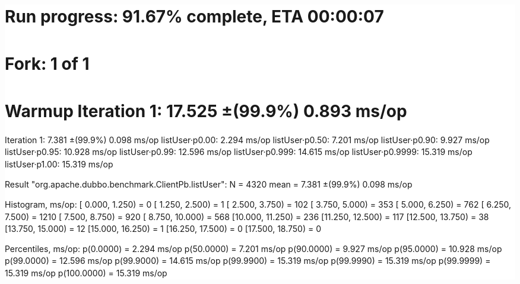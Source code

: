# Run progress: 91.67% complete, ETA 00:00:07
# Fork: 1 of 1
# Warmup Iteration   1: 17.525 ±(99.9%) 0.893 ms/op
Iteration   1: 7.381 ±(99.9%) 0.098 ms/op
                 listUser·p0.00:   2.294 ms/op
                 listUser·p0.50:   7.201 ms/op
                 listUser·p0.90:   9.927 ms/op
                 listUser·p0.95:   10.928 ms/op
                 listUser·p0.99:   12.596 ms/op
                 listUser·p0.999:  14.615 ms/op
                 listUser·p0.9999: 15.319 ms/op
                 listUser·p1.00:   15.319 ms/op



Result "org.apache.dubbo.benchmark.ClientPb.listUser":
  N = 4320
  mean =      7.381 ±(99.9%) 0.098 ms/op

  Histogram, ms/op:
    [ 0.000,  1.250) = 0 
    [ 1.250,  2.500) = 1 
    [ 2.500,  3.750) = 102 
    [ 3.750,  5.000) = 353 
    [ 5.000,  6.250) = 762 
    [ 6.250,  7.500) = 1210 
    [ 7.500,  8.750) = 920 
    [ 8.750, 10.000) = 568 
    [10.000, 11.250) = 236 
    [11.250, 12.500) = 117 
    [12.500, 13.750) = 38 
    [13.750, 15.000) = 12 
    [15.000, 16.250) = 1 
    [16.250, 17.500) = 0 
    [17.500, 18.750) = 0 

  Percentiles, ms/op:
      p(0.0000) =      2.294 ms/op
     p(50.0000) =      7.201 ms/op
     p(90.0000) =      9.927 ms/op
     p(95.0000) =     10.928 ms/op
     p(99.0000) =     12.596 ms/op
     p(99.9000) =     14.615 ms/op
     p(99.9900) =     15.319 ms/op
     p(99.9990) =     15.319 ms/op
     p(99.9999) =     15.319 ms/op
    p(100.0000) =     15.319 ms/op

